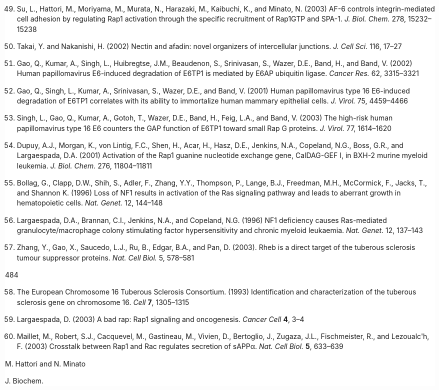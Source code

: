 49. Su, L., Hattori, M., Moriyama, M., Murata, N., Harazaki, M., Kaibuchi, K., and Minato, N. (2003) AF-6 controls integrin-mediated cell adhesion by regulating Rap1 activation through the specific recruitment of Rap1GTP and SPA-1. *J. Biol. Chem.* 278, 15232–15238

50. Takai, Y. and Nakanishi, H. (2002) Nectin and afadin: novel organizers of intercellular junctions. *J. Cell Sci.* 116, 17–27

51. Gao, Q., Kumar, A., Singh, L., Huibregtse, J.M., Beaudenon, S., Srinivasan, S., Wazer, D.E., Band, H., and Band, V. (2002) Human papillomavirus E6-induced degradation of E6TP1 is mediated by E6AP ubiquitin ligase. *Cancer Res.* 62, 3315–3321

52. Gao, Q., Singh, L., Kumar, A., Srinivasan, S., Wazer, D.E., and Band, V. (2001) Human papillomavirus type 16 E6-induced degradation of E6TP1 correlates with its ability to immortalize human mammary epithelial cells. *J. Virol.* 75, 4459–4466

53. Singh, L., Gao, Q., Kumar, A., Gotoh, T., Wazer, D.E., Band, H., Feig, L.A., and Band, V. (2003) The high-risk human papillomavirus type 16 E6 counters the GAP function of E6TP1 toward small Rap G proteins. *J. Virol.* 77, 1614–1620

54. Dupuy, A.J., Morgan, K., von Lintig, F.C., Shen, H., Acar, H., Hasz, D.E., Jenkins, N.A., Copeland, N.G., Boss, G.R., and Largaespada, D.A. (2001) Activation of the Rap1 guanine nucleotide exchange gene, CalDAG-GEF I, in BXH-2 murine myeloid leukemia. *J. Biol. Chem.* 276, 11804–11811

55. Bollag, G., Clapp, D.W., Shih, S., Adler, F., Zhang, Y.Y., Thompson, P., Lange, B.J., Freedman, M.H., McCormick, F., Jacks, T., and Shannon K. (1996) Loss of NF1 results in activation of the Ras signaling pathway and leads to aberrant growth in hematopoietic cells. *Nat. Genet.* 12, 144–148

56. Largaespada, D.A., Brannan, C.I., Jenkins, N.A., and Copeland, N.G. (1996) NF1 deficiency causes Ras-mediated granulocyte/macrophage colony stimulating factor hypersensitivity and chronic myeloid leukaemia. *Nat. Genet.* 12, 137–143

57. Zhang, Y., Gao, X., Saucedo, L.J., Ru, B., Edgar, B.A., and Pan, D. (2003). Rheb is a direct target of the tuberous sclerosis tumour suppressor proteins. *Nat. Cell Biol.* 5, 578–581

484

58. The European Chromosome 16 Tuberous Sclerosis Consortium. (1993) Identification and characterization of the tuberous sclerosis gene on chromosome 16. *Cell* **7**, 1305–1315

59. Largaespada, D. (2003) A bad rap: Rap1 signaling and oncogenesis. *Cancer Cell* **4**, 3–4

60. Maillet, M., Robert, S.J., Cacquevel, M., Gastineau, M., Vivien, D., Bertoglio, J., Zugaza, J.L., Fischmeister, R., and Lezoualc'h, F. (2003) Crosstalk between Rap1 and Rac regulates secretion of sAPPα. *Nat. Cell Biol.* **5**, 633–639

M. Hattori and N. Minato

J. Biochem.
